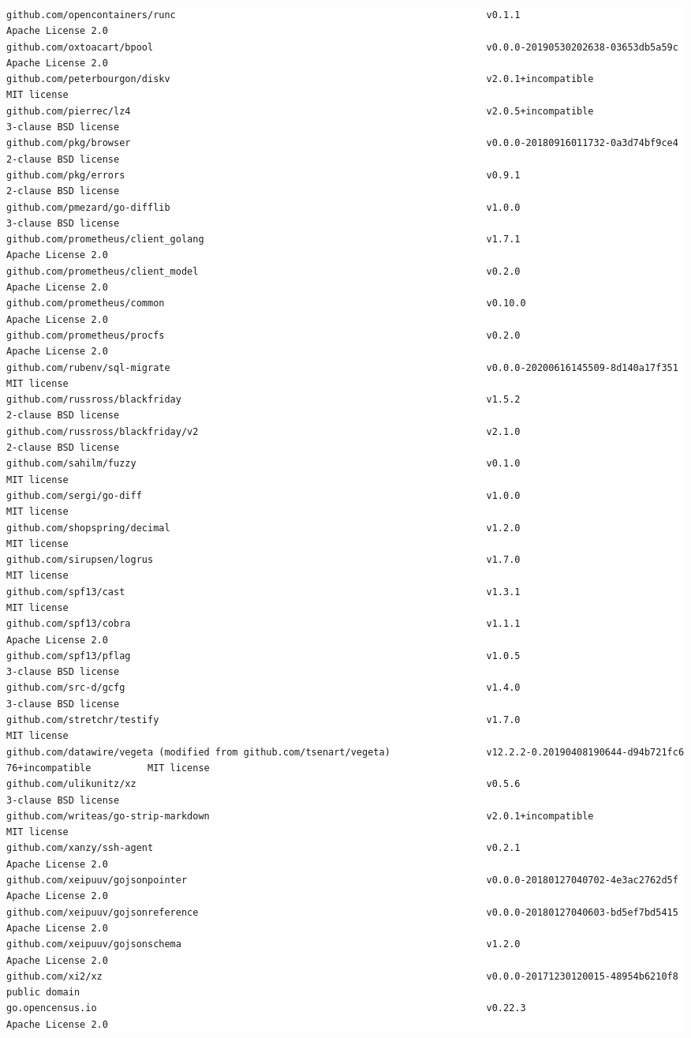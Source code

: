     github.com/opencontainers/runc                                                       v0.1.1                                                      Apache License 2.0
    github.com/oxtoacart/bpool                                                           v0.0.0-20190530202638-03653db5a59c                          Apache License 2.0
    github.com/peterbourgon/diskv                                                        v2.0.1+incompatible                                         MIT license
    github.com/pierrec/lz4                                                               v2.0.5+incompatible                                         3-clause BSD license
    github.com/pkg/browser                                                               v0.0.0-20180916011732-0a3d74bf9ce4                          2-clause BSD license
    github.com/pkg/errors                                                                v0.9.1                                                      2-clause BSD license
    github.com/pmezard/go-difflib                                                        v1.0.0                                                      3-clause BSD license
    github.com/prometheus/client_golang                                                  v1.7.1                                                      Apache License 2.0
    github.com/prometheus/client_model                                                   v0.2.0                                                      Apache License 2.0
    github.com/prometheus/common                                                         v0.10.0                                                     Apache License 2.0
    github.com/prometheus/procfs                                                         v0.2.0                                                      Apache License 2.0
    github.com/rubenv/sql-migrate                                                        v0.0.0-20200616145509-8d140a17f351                          MIT license
    github.com/russross/blackfriday                                                      v1.5.2                                                      2-clause BSD license
    github.com/russross/blackfriday/v2                                                   v2.1.0                                                      2-clause BSD license
    github.com/sahilm/fuzzy                                                              v0.1.0                                                      MIT license
    github.com/sergi/go-diff                                                             v1.0.0                                                      MIT license
    github.com/shopspring/decimal                                                        v1.2.0                                                      MIT license
    github.com/sirupsen/logrus                                                           v1.7.0                                                      MIT license
    github.com/spf13/cast                                                                v1.3.1                                                      MIT license
    github.com/spf13/cobra                                                               v1.1.1                                                      Apache License 2.0
    github.com/spf13/pflag                                                               v1.0.5                                                      3-clause BSD license
    github.com/src-d/gcfg                                                                v1.4.0                                                      3-clause BSD license
    github.com/stretchr/testify                                                          v1.7.0                                                      MIT license
    github.com/datawire/vegeta (modified from github.com/tsenart/vegeta)                 v12.2.2-0.20190408190644-d94b721fc676+incompatible          MIT license
    github.com/ulikunitz/xz                                                              v0.5.6                                                      3-clause BSD license
    github.com/writeas/go-strip-markdown                                                 v2.0.1+incompatible                                         MIT license
    github.com/xanzy/ssh-agent                                                           v0.2.1                                                      Apache License 2.0
    github.com/xeipuuv/gojsonpointer                                                     v0.0.0-20180127040702-4e3ac2762d5f                          Apache License 2.0
    github.com/xeipuuv/gojsonreference                                                   v0.0.0-20180127040603-bd5ef7bd5415                          Apache License 2.0
    github.com/xeipuuv/gojsonschema                                                      v1.2.0                                                      Apache License 2.0
    github.com/xi2/xz                                                                    v0.0.0-20171230120015-48954b6210f8                          public domain
    go.opencensus.io                                                                     v0.22.3                                                     Apache License 2.0